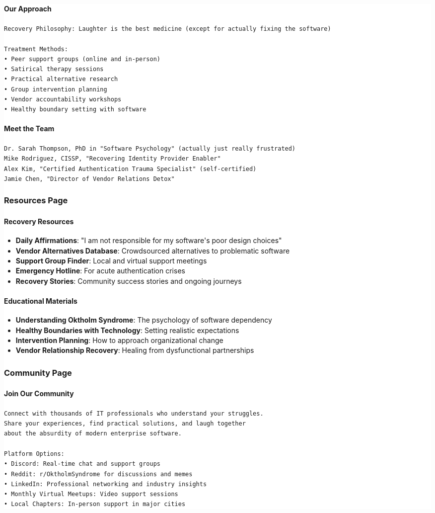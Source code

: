 #### Our Approach
```
Recovery Philosophy: Laughter is the best medicine (except for actually fixing the software)

Treatment Methods:
• Peer support groups (online and in-person)
• Satirical therapy sessions 
• Practical alternative research
• Group intervention planning
• Vendor accountability workshops
• Healthy boundary setting with software
```

#### Meet the Team
```
Dr. Sarah Thompson, PhD in "Software Psychology" (actually just really frustrated)
Mike Rodriguez, CISSP, "Recovering Identity Provider Enabler"
Alex Kim, "Certified Authentication Trauma Specialist" (self-certified)
Jamie Chen, "Director of Vendor Relations Detox"
```

### Resources Page

#### Recovery Resources
- **Daily Affirmations**: "I am not responsible for my software's poor design choices"
- **Vendor Alternatives Database**: Crowdsourced alternatives to problematic software
- **Support Group Finder**: Local and virtual support meetings
- **Emergency Hotline**: For acute authentication crises
- **Recovery Stories**: Community success stories and ongoing journeys

#### Educational Materials
- **Understanding Oktholm Syndrome**: The psychology of software dependency
- **Healthy Boundaries with Technology**: Setting realistic expectations
- **Intervention Planning**: How to approach organizational change
- **Vendor Relationship Recovery**: Healing from dysfunctional partnerships

### Community Page

#### Join Our Community
```
Connect with thousands of IT professionals who understand your struggles. 
Share your experiences, find practical solutions, and laugh together 
about the absurdity of modern enterprise software.

Platform Options:
• Discord: Real-time chat and support groups
• Reddit: r/OktholmSyndrome for discussions and memes
• LinkedIn: Professional networking and industry insights
• Monthly Virtual Meetups: Video support sessions
• Local Chapters: In-person support in major cities
```
